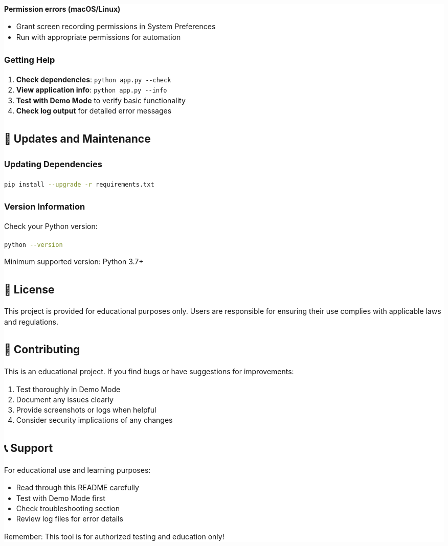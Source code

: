 **Permission errors (macOS/Linux)**
- Grant screen recording permissions in System Preferences
- Run with appropriate permissions for automation

### Getting Help

1. **Check dependencies**: `python app.py --check`
2. **View application info**: `python app.py --info`  
3. **Test with Demo Mode** to verify basic functionality
4. **Check log output** for detailed error messages

## 🔄 Updates and Maintenance

### Updating Dependencies
```bash
pip install --upgrade -r requirements.txt
```

### Version Information
Check your Python version:
```bash
python --version
```

Minimum supported version: Python 3.7+

## 📝 License

This project is provided for educational purposes only. Users are responsible for ensuring their use complies with applicable laws and regulations.

## 🤝 Contributing

This is an educational project. If you find bugs or have suggestions for improvements:

1. Test thoroughly in Demo Mode
2. Document any issues clearly
3. Provide screenshots or logs when helpful
4. Consider security implications of any changes

## 📞 Support

For educational use and learning purposes:
- Read through this README carefully
- Test with Demo Mode first
- Check troubleshooting section
- Review log files for error details

Remember: This tool is for authorized testing and education only!
